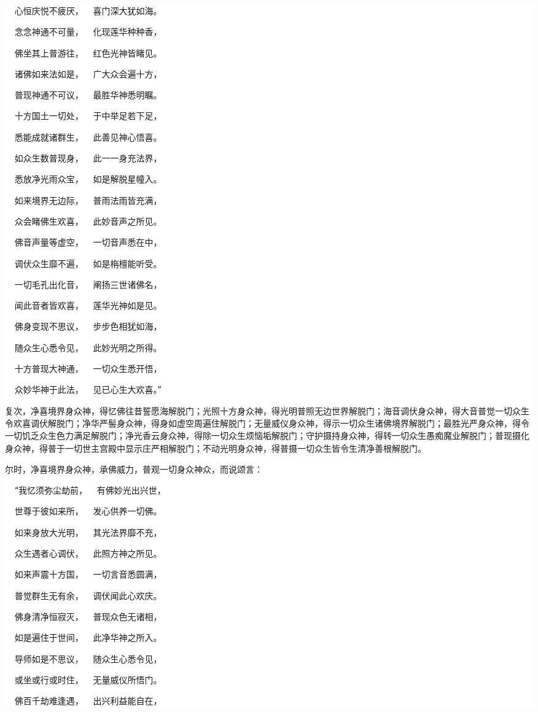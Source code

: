 &nbsp;&nbsp;&nbsp;&nbsp;心恒庆悦不疲厌，&nbsp;&nbsp;&nbsp;&nbsp;喜门深大犹如海。

&nbsp;&nbsp;&nbsp;&nbsp;念念神通不可量，&nbsp;&nbsp;&nbsp;&nbsp;化现莲华种种香，

&nbsp;&nbsp;&nbsp;&nbsp;佛坐其上普游往，&nbsp;&nbsp;&nbsp;&nbsp;红色光神皆睹见。

&nbsp;&nbsp;&nbsp;&nbsp;诸佛如来法如是，&nbsp;&nbsp;&nbsp;&nbsp;广大众会遍十方，

&nbsp;&nbsp;&nbsp;&nbsp;普现神通不可议，&nbsp;&nbsp;&nbsp;&nbsp;最胜华神悉明瞩。

&nbsp;&nbsp;&nbsp;&nbsp;十方国土一切处，&nbsp;&nbsp;&nbsp;&nbsp;于中举足若下足，

&nbsp;&nbsp;&nbsp;&nbsp;悉能成就诸群生，&nbsp;&nbsp;&nbsp;&nbsp;此善见神心悟喜。

&nbsp;&nbsp;&nbsp;&nbsp;如众生数普现身，&nbsp;&nbsp;&nbsp;&nbsp;此一一身充法界，

&nbsp;&nbsp;&nbsp;&nbsp;悉放净光雨众宝，&nbsp;&nbsp;&nbsp;&nbsp;如是解脱星幢入。

&nbsp;&nbsp;&nbsp;&nbsp;如来境界无边际，&nbsp;&nbsp;&nbsp;&nbsp;普雨法雨皆充满，

&nbsp;&nbsp;&nbsp;&nbsp;众会睹佛生欢喜，&nbsp;&nbsp;&nbsp;&nbsp;此妙音声之所见。

&nbsp;&nbsp;&nbsp;&nbsp;佛音声量等虚空，&nbsp;&nbsp;&nbsp;&nbsp;一切音声悉在中，

&nbsp;&nbsp;&nbsp;&nbsp;调伏众生靡不遍，&nbsp;&nbsp;&nbsp;&nbsp;如是栴檀能听受。

&nbsp;&nbsp;&nbsp;&nbsp;一切毛孔出化音，&nbsp;&nbsp;&nbsp;&nbsp;阐扬三世诸佛名，

&nbsp;&nbsp;&nbsp;&nbsp;闻此音者皆欢喜，&nbsp;&nbsp;&nbsp;&nbsp;莲华光神如是见。

&nbsp;&nbsp;&nbsp;&nbsp;佛身变现不思议，&nbsp;&nbsp;&nbsp;&nbsp;步步色相犹如海，

&nbsp;&nbsp;&nbsp;&nbsp;随众生心悉令见，&nbsp;&nbsp;&nbsp;&nbsp;此妙光明之所得。

&nbsp;&nbsp;&nbsp;&nbsp;十方普现大神通，&nbsp;&nbsp;&nbsp;&nbsp;一切众生悉开悟，

&nbsp;&nbsp;&nbsp;&nbsp;众妙华神于此法，&nbsp;&nbsp;&nbsp;&nbsp;见已心生大欢喜。”

复次，净喜境界身众神，得忆佛往昔誓愿海解脱门；光照十方身众神，得光明普照无边世界解脱门；海音调伏身众神，得大音普觉一切众生令欢喜调伏解脱门；净华严髻身众神，得身如虚空周遍住解脱门；无量威仪身众神，得示一切众生诸佛境界解脱门；最胜光严身众神，得令一切饥乏众生色力满足解脱门；净光香云身众神，得除一切众生烦恼垢解脱门；守护摄持身众神，得转一切众生愚痴魔业解脱门；普现摄化身众神，得普于一切世主宫殿中显示庄严相解脱门；不动光明身众神，得普摄一切众生皆令生清净善根解脱门。

尔时，净喜境界身众神，承佛威力，普观一切身众神众，而说颂言：

&nbsp;&nbsp;&nbsp;&nbsp;“我忆须弥尘劫前，&nbsp;&nbsp;&nbsp;&nbsp;有佛妙光出兴世，

&nbsp;&nbsp;&nbsp;&nbsp;世尊于彼如来所，&nbsp;&nbsp;&nbsp;&nbsp;发心供养一切佛。

&nbsp;&nbsp;&nbsp;&nbsp;如来身放大光明，&nbsp;&nbsp;&nbsp;&nbsp;其光法界靡不充，

&nbsp;&nbsp;&nbsp;&nbsp;众生遇者心调伏，&nbsp;&nbsp;&nbsp;&nbsp;此照方神之所见。

&nbsp;&nbsp;&nbsp;&nbsp;如来声震十方国，&nbsp;&nbsp;&nbsp;&nbsp;一切言音悉圆满，

&nbsp;&nbsp;&nbsp;&nbsp;普觉群生无有余，&nbsp;&nbsp;&nbsp;&nbsp;调伏闻此心欢庆。

&nbsp;&nbsp;&nbsp;&nbsp;佛身清净恒寂灭，&nbsp;&nbsp;&nbsp;&nbsp;普现众色无诸相，

&nbsp;&nbsp;&nbsp;&nbsp;如是遍住于世间，&nbsp;&nbsp;&nbsp;&nbsp;此净华神之所入。

&nbsp;&nbsp;&nbsp;&nbsp;导师如是不思议，&nbsp;&nbsp;&nbsp;&nbsp;随众生心悉令见，

&nbsp;&nbsp;&nbsp;&nbsp;或坐或行或时住，&nbsp;&nbsp;&nbsp;&nbsp;无量威仪所悟门。

&nbsp;&nbsp;&nbsp;&nbsp;佛百千劫难逢遇，&nbsp;&nbsp;&nbsp;&nbsp;出兴利益能自在，
